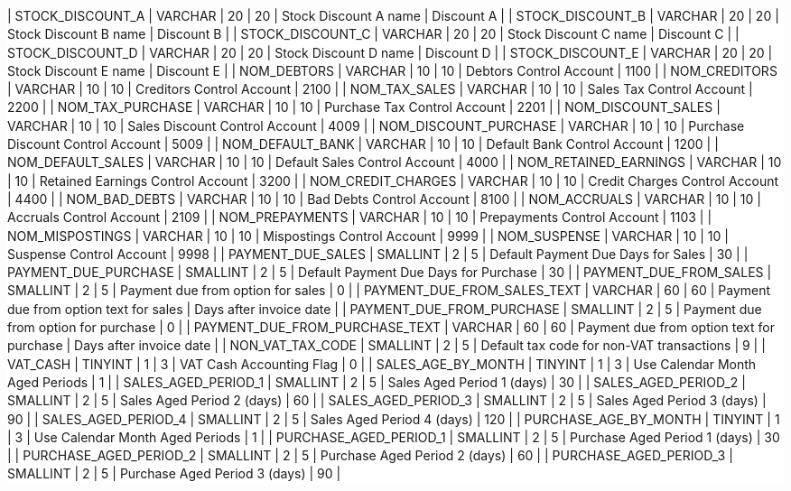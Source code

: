 | STOCK_DISCOUNT_A | VARCHAR | 20 | 20 | Stock Discount A name | Discount A |
| STOCK_DISCOUNT_B | VARCHAR | 20 | 20 | Stock Discount B name | Discount B |
| STOCK_DISCOUNT_C | VARCHAR | 20 | 20 | Stock Discount C name | Discount C |
| STOCK_DISCOUNT_D | VARCHAR | 20 | 20 | Stock Discount D name | Discount D |
| STOCK_DISCOUNT_E | VARCHAR | 20 | 20 | Stock Discount E name | Discount E |
| NOM_DEBTORS | VARCHAR | 10 | 10 | Debtors Control Account | 1100 |
| NOM_CREDITORS | VARCHAR | 10 | 10 | Creditors Control Account | 2100 |
| NOM_TAX_SALES | VARCHAR | 10 | 10 | Sales Tax Control Account | 2200 |
| NOM_TAX_PURCHASE | VARCHAR | 10 | 10 | Purchase Tax Control Account | 2201 |
| NOM_DISCOUNT_SALES | VARCHAR | 10 | 10 | Sales Discount Control Account | 4009 |
| NOM_DISCOUNT_PURCHASE | VARCHAR | 10 | 10 | Purchase Discount Control Account | 5009 |
| NOM_DEFAULT_BANK | VARCHAR | 10 | 10 | Default Bank Control Account | 1200 |
| NOM_DEFAULT_SALES | VARCHAR | 10 | 10 | Default Sales Control Account | 4000 |
| NOM_RETAINED_EARNINGS | VARCHAR | 10 | 10 | Retained Earnings Control Account | 3200 |
| NOM_CREDIT_CHARGES | VARCHAR | 10 | 10 | Credit Charges Control Account | 4400 |
| NOM_BAD_DEBTS | VARCHAR | 10 | 10 | Bad Debts Control Account | 8100 |
| NOM_ACCRUALS | VARCHAR | 10 | 10 | Accruals Control Account | 2109 |
| NOM_PREPAYMENTS | VARCHAR | 10 | 10 | Prepayments Control Account | 1103 |
| NOM_MISPOSTINGS | VARCHAR | 10 | 10 | Mispostings Control Account | 9999 |
| NOM_SUSPENSE | VARCHAR | 10 | 10 | Suspense Control Account | 9998 |
| PAYMENT_DUE_SALES | SMALLINT | 2 | 5 | Default Payment Due Days for Sales | 30 |
| PAYMENT_DUE_PURCHASE | SMALLINT | 2 | 5 | Default Payment Due Days for Purchase | 30 |
| PAYMENT_DUE_FROM_SALES | SMALLINT | 2 | 5 | Payment due from option for sales | 0 |
| PAYMENT_DUE_FROM_SALES_TEXT | VARCHAR | 60 | 60 | Payment due from option text for sales | Days after invoice date |
| PAYMENT_DUE_FROM_PURCHASE | SMALLINT | 2 | 5 | Payment due from option for purchase | 0 |
| PAYMENT_DUE_FROM_PURCHASE_TEXT | VARCHAR | 60 | 60 | Payment due from option text for purchase | Days after invoice date |
| NON_VAT_TAX_CODE | SMALLINT | 2 | 5 | Default tax code for non-VAT transactions | 9 |
| VAT_CASH | TINYINT | 1 | 3 | VAT Cash Accounting Flag | 0 |
| SALES_AGE_BY_MONTH | TINYINT | 1 | 3 | Use Calendar Month Aged Periods | 1 |
| SALES_AGED_PERIOD_1 | SMALLINT | 2 | 5 | Sales Aged Period 1 (days) | 30 |
| SALES_AGED_PERIOD_2 | SMALLINT | 2 | 5 | Sales Aged Period 2 (days) | 60 |
| SALES_AGED_PERIOD_3 | SMALLINT | 2 | 5 | Sales Aged Period 3 (days) | 90 |
| SALES_AGED_PERIOD_4 | SMALLINT | 2 | 5 | Sales Aged Period 4 (days) | 120 |
| PURCHASE_AGE_BY_MONTH | TINYINT | 1 | 3 | Use Calendar Month Aged Periods | 1 |
| PURCHASE_AGED_PERIOD_1 | SMALLINT | 2 | 5 | Purchase Aged Period 1 (days) | 30 |
| PURCHASE_AGED_PERIOD_2 | SMALLINT | 2 | 5 | Purchase Aged Period 2 (days) | 60 |
| PURCHASE_AGED_PERIOD_3 | SMALLINT | 2 | 5 | Purchase Aged Period 3 (days) | 90 |